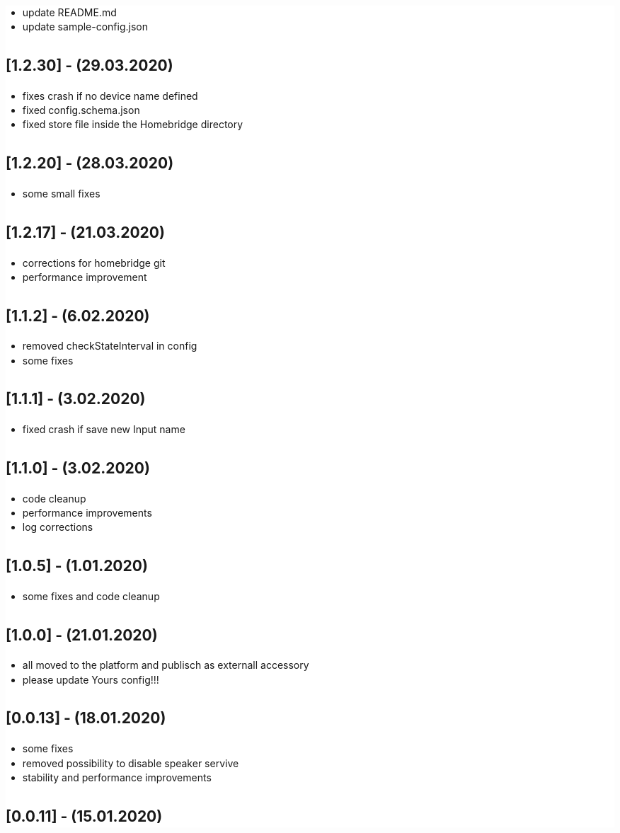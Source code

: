 - update README.md
- update sample-config.json

## [1.2.30] - (29.03.2020)

- fixes crash if no device name defined
- fixed config.schema.json
- fixed store file inside the Homebridge directory

## [1.2.20] - (28.03.2020)

- some small fixes

## [1.2.17] - (21.03.2020)

- corrections for homebridge git
- performance improvement

## [1.1.2] - (6.02.2020)

- removed checkStateInterval in config
- some fixes

## [1.1.1] - (3.02.2020)

- fixed crash if save new Input name

## [1.1.0] - (3.02.2020)

- code cleanup
- performance improvements
- log corrections

## [1.0.5] - (1.01.2020)

- some fixes and code cleanup

## [1.0.0] - (21.01.2020)

- all moved to the platform and publisch as externall accessory
- please update Yours config!!!

## [0.0.13] - (18.01.2020)

- some fixes
- removed possibility to disable speaker servive
- stability and performance improvements

## [0.0.11] - (15.01.2020)
